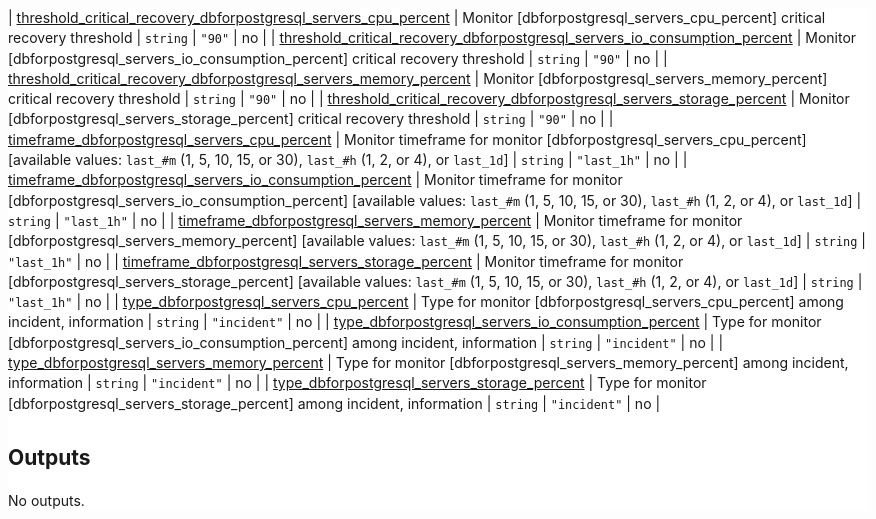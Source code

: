 | <a name="input_threshold_critical_recovery_dbforpostgresql_servers_cpu_percent"></a> [threshold\_critical\_recovery\_dbforpostgresql\_servers\_cpu\_percent](#input\_threshold\_critical\_recovery\_dbforpostgresql\_servers\_cpu\_percent) | Monitor [dbforpostgresql\_servers\_cpu\_percent] critical recovery threshold | `string` | `"90"` | no |
| <a name="input_threshold_critical_recovery_dbforpostgresql_servers_io_consumption_percent"></a> [threshold\_critical\_recovery\_dbforpostgresql\_servers\_io\_consumption\_percent](#input\_threshold\_critical\_recovery\_dbforpostgresql\_servers\_io\_consumption\_percent) | Monitor [dbforpostgresql\_servers\_io\_consumption\_percent] critical recovery threshold | `string` | `"90"` | no |
| <a name="input_threshold_critical_recovery_dbforpostgresql_servers_memory_percent"></a> [threshold\_critical\_recovery\_dbforpostgresql\_servers\_memory\_percent](#input\_threshold\_critical\_recovery\_dbforpostgresql\_servers\_memory\_percent) | Monitor [dbforpostgresql\_servers\_memory\_percent] critical recovery threshold | `string` | `"90"` | no |
| <a name="input_threshold_critical_recovery_dbforpostgresql_servers_storage_percent"></a> [threshold\_critical\_recovery\_dbforpostgresql\_servers\_storage\_percent](#input\_threshold\_critical\_recovery\_dbforpostgresql\_servers\_storage\_percent) | Monitor [dbforpostgresql\_servers\_storage\_percent] critical recovery threshold | `string` | `"90"` | no |
| <a name="input_timeframe_dbforpostgresql_servers_cpu_percent"></a> [timeframe\_dbforpostgresql\_servers\_cpu\_percent](#input\_timeframe\_dbforpostgresql\_servers\_cpu\_percent) | Monitor timeframe for monitor [dbforpostgresql\_servers\_cpu\_percent] [available values: `last_#m` (1, 5, 10, 15, or 30), `last_#h` (1, 2, or 4), or `last_1d`] | `string` | `"last_1h"` | no |
| <a name="input_timeframe_dbforpostgresql_servers_io_consumption_percent"></a> [timeframe\_dbforpostgresql\_servers\_io\_consumption\_percent](#input\_timeframe\_dbforpostgresql\_servers\_io\_consumption\_percent) | Monitor timeframe for monitor [dbforpostgresql\_servers\_io\_consumption\_percent] [available values: `last_#m` (1, 5, 10, 15, or 30), `last_#h` (1, 2, or 4), or `last_1d`] | `string` | `"last_1h"` | no |
| <a name="input_timeframe_dbforpostgresql_servers_memory_percent"></a> [timeframe\_dbforpostgresql\_servers\_memory\_percent](#input\_timeframe\_dbforpostgresql\_servers\_memory\_percent) | Monitor timeframe for monitor [dbforpostgresql\_servers\_memory\_percent] [available values: `last_#m` (1, 5, 10, 15, or 30), `last_#h` (1, 2, or 4), or `last_1d`] | `string` | `"last_1h"` | no |
| <a name="input_timeframe_dbforpostgresql_servers_storage_percent"></a> [timeframe\_dbforpostgresql\_servers\_storage\_percent](#input\_timeframe\_dbforpostgresql\_servers\_storage\_percent) | Monitor timeframe for monitor [dbforpostgresql\_servers\_storage\_percent] [available values: `last_#m` (1, 5, 10, 15, or 30), `last_#h` (1, 2, or 4), or `last_1d`] | `string` | `"last_1h"` | no |
| <a name="input_type_dbforpostgresql_servers_cpu_percent"></a> [type\_dbforpostgresql\_servers\_cpu\_percent](#input\_type\_dbforpostgresql\_servers\_cpu\_percent) | Type for monitor [dbforpostgresql\_servers\_cpu\_percent] among incident, information | `string` | `"incident"` | no |
| <a name="input_type_dbforpostgresql_servers_io_consumption_percent"></a> [type\_dbforpostgresql\_servers\_io\_consumption\_percent](#input\_type\_dbforpostgresql\_servers\_io\_consumption\_percent) | Type for monitor [dbforpostgresql\_servers\_io\_consumption\_percent] among incident, information | `string` | `"incident"` | no |
| <a name="input_type_dbforpostgresql_servers_memory_percent"></a> [type\_dbforpostgresql\_servers\_memory\_percent](#input\_type\_dbforpostgresql\_servers\_memory\_percent) | Type for monitor [dbforpostgresql\_servers\_memory\_percent] among incident, information | `string` | `"incident"` | no |
| <a name="input_type_dbforpostgresql_servers_storage_percent"></a> [type\_dbforpostgresql\_servers\_storage\_percent](#input\_type\_dbforpostgresql\_servers\_storage\_percent) | Type for monitor [dbforpostgresql\_servers\_storage\_percent] among incident, information | `string` | `"incident"` | no |

## Outputs

No outputs.
